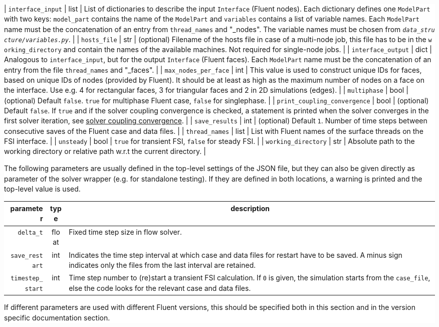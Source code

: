 |                          `interface_input` | list  | List of dictionaries to describe the input `Interface` (Fluent nodes). Each dictionary defines one `ModelPart` with two keys: `model_part` contains the name of the `ModelPart` and `variables` contains a list of variable names. Each `ModelPart` name must be the concatenation of an entry from `thread_names` and "_nodes". The variable names must be chosen from *`data_structure/variables.py`*. |
|                               `hosts_file` |  str  | (optional) Filename of the hosts file in case of a multi-node job, this file has to be in the `working_directory` and contain the names of the available machines. Not required for single-node jobs.                                                                                                                                                                                                    |
|                         `interface_output` | dict  | Analogous to `interface_input`, but for the output `Interface` (Fluent faces). Each `ModelPart` name must be the concatenation of an entry from the file `thread_names` and "_faces".                                                                                                                                                                                                                    |
|                       `max_nodes_per_face` |  int  | This value is used to construct unique IDs for faces, based on unique IDs of nodes (provided by Fluent). It should be at least as high as the maximum number of nodes on a face on the interface. Use e.g. 4 for rectangular faces, 3 for triangular faces and 2 in 2D simulations (edges).                                                                                                              |
|                               `multiphase` | bool  | (optional) Default `false`. `true` for multiphase Fluent case, `false` for singlephase.                                                                                                                                                                                                                                                                                                                  |
|  <nobr>`print_coupling_convergence`</nobr> | bool  | (optional) Default `false`. If `true` and if the solver coupling convergence is checked, a statement is printed when the solver converges in the first solver iteration, see [solver coupling convergence](#solver-coupling-convergence).                                                                                                                                                                |
|                             `save_results` |  int  | (optional) Default `1`. Number of time steps between consecutive saves of the Fluent case and data files.                                                                                                                                                                                                                                                                                                |
|                             `thread_names` | list  | List with Fluent names of the surface threads on the FSI interface.                                                                                                                                                                                                                                                                                                                                      |
|                                 `unsteady` | bool  | `true` for transient FSI, `false` for steady FSI.                                                                                                                                                                                                                                                                                                                                                        |
|                        `working_directory` |  str  | Absolute path to the working directory or relative path w.r.t the current directory.                                                                                                                                                                                                                                                                                                                     |

The following parameters are usually defined in the top-level settings of the JSON file, but they can also be given directly as parameter of the solver wrapper (e.g. for standalone testing).
If they are defined in both locations, a warning is printed and the top-level value is used.

|        parameter | type  | description                                                                                                                                                                       |
|-----------------:|:-----:|-----------------------------------------------------------------------------------------------------------------------------------------------------------------------------------|
|        `delta_t` | float | Fixed time step size in flow solver.                                                                                                                                              |
|   `save_restart` |  int  | Indicates the time step interval at which case and data files for restart have to be saved. A minus sign indicates only the files from the last interval are retained.            |
| `timestep_start` |  int  | Time step number to (re)start a transient FSI calculation. If `0` is given, the simulation starts from the `case_file`, else the code looks for the relevant case and data files. |

If different parameters are used with different Fluent versions, this should be specified both in this section and in the version specific documentation section.

